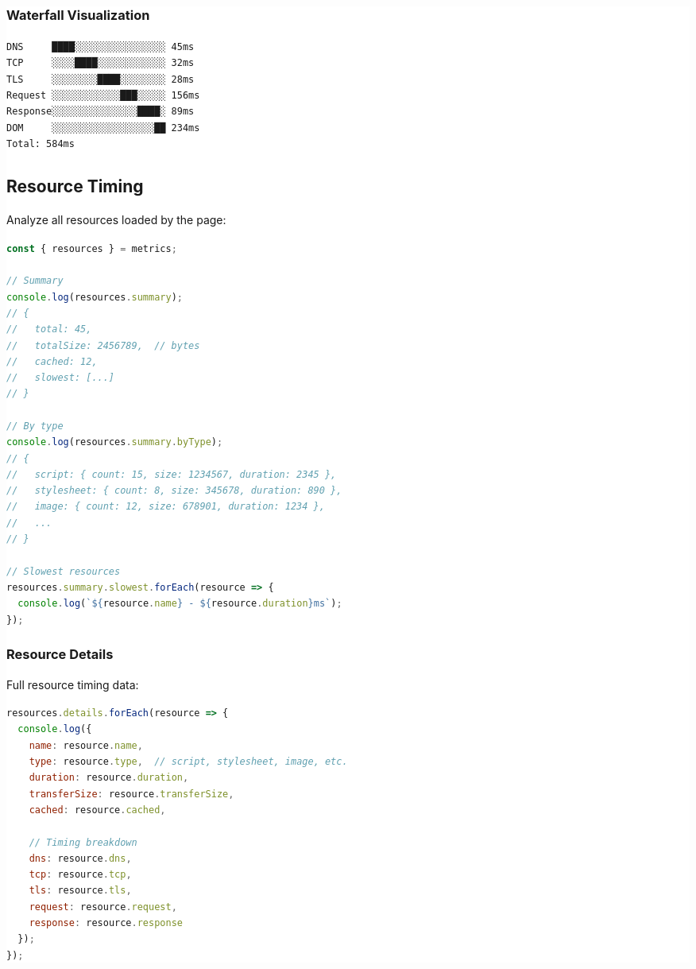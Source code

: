 ### Waterfall Visualization

```
DNS     ████░░░░░░░░░░░░░░░░ 45ms
TCP     ░░░░████░░░░░░░░░░░░ 32ms
TLS     ░░░░░░░░████░░░░░░░░ 28ms
Request ░░░░░░░░░░░░███░░░░░ 156ms
Response░░░░░░░░░░░░░░░████░ 89ms
DOM     ░░░░░░░░░░░░░░░░░░██ 234ms
Total: 584ms
```

## Resource Timing

Analyze all resources loaded by the page:

```javascript
const { resources } = metrics;

// Summary
console.log(resources.summary);
// {
//   total: 45,
//   totalSize: 2456789,  // bytes
//   cached: 12,
//   slowest: [...]
// }

// By type
console.log(resources.summary.byType);
// {
//   script: { count: 15, size: 1234567, duration: 2345 },
//   stylesheet: { count: 8, size: 345678, duration: 890 },
//   image: { count: 12, size: 678901, duration: 1234 },
//   ...
// }

// Slowest resources
resources.summary.slowest.forEach(resource => {
  console.log(`${resource.name} - ${resource.duration}ms`);
});
```

### Resource Details

Full resource timing data:

```javascript
resources.details.forEach(resource => {
  console.log({
    name: resource.name,
    type: resource.type,  // script, stylesheet, image, etc.
    duration: resource.duration,
    transferSize: resource.transferSize,
    cached: resource.cached,

    // Timing breakdown
    dns: resource.dns,
    tcp: resource.tcp,
    tls: resource.tls,
    request: resource.request,
    response: resource.response
  });
});
```

